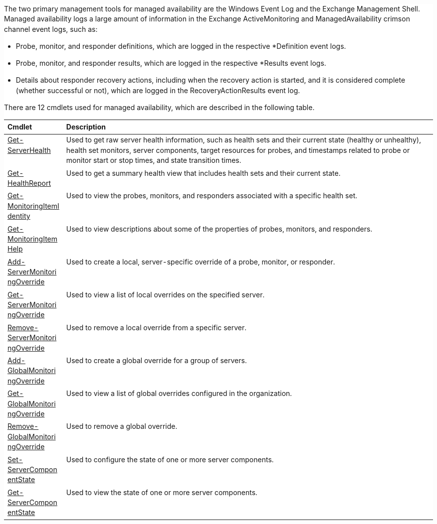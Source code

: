 The two primary management tools for managed availability are the Windows Event Log and the Exchange Management Shell. Managed availability logs a large amount of information in the Exchange ActiveMonitoring and ManagedAvailability crimson channel event logs, such as:
  
- Probe, monitor, and responder definitions, which are logged in the respective \*Definition event logs.
    
- Probe, monitor, and responder results, which are logged in the respective \*Results event logs.
    
- Details about responder recovery actions, including when the recovery action is started, and it is considered complete (whether successful or not), which are logged in the RecoveryActionResults event log.
    
There are 12 cmdlets used for managed availability, which are described in the following table.
  
|**Cmdlet**|**Description**|
|:-----|:-----|
|[Get-ServerHealth](http://technet.microsoft.com/library/ca9cff3a-ecda-422d-abd7-b7d8da71a6c7.aspx) <br/> |Used to get raw server health information, such as health sets and their current state (healthy or unhealthy), health set monitors, server components, target resources for probes, and timestamps related to probe or monitor start or stop times, and state transition times.  <br/> |
|[Get-HealthReport](http://technet.microsoft.com/library/f33fbed5-0e01-4d7e-a252-121b2afb6864.aspx) <br/> |Used to get a summary health view that includes health sets and their current state.  <br/> |
|[Get-MonitoringItemIdentity](http://technet.microsoft.com/library/7a4da080-0fe6-4dd7-85a2-cceeb68f95e0.aspx) <br/> |Used to view the probes, monitors, and responders associated with a specific health set.  <br/> |
|[Get-MonitoringItemHelp](http://technet.microsoft.com/library/4e0bfa98-4c3d-46a5-bb18-8f64a2108c0a.aspx) <br/> |Used to view descriptions about some of the properties of probes, monitors, and responders.  <br/> |
|[Add-ServerMonitoringOverride](http://technet.microsoft.com/library/350eb7e0-3181-4de9-9934-6c8467b920c3.aspx) <br/> |Used to create a local, server-specific override of a probe, monitor, or responder.  <br/> |
|[Get-ServerMonitoringOverride](http://technet.microsoft.com/library/77f630fb-6711-459c-b073-843615863322.aspx) <br/> |Used to view a list of local overrides on the specified server.  <br/> |
|[Remove-ServerMonitoringOverride](http://technet.microsoft.com/library/dff63523-52a1-43c9-8ae2-beb93411b7e5.aspx) <br/> |Used to remove a local override from a specific server.  <br/> |
|[Add-GlobalMonitoringOverride](http://technet.microsoft.com/library/9d5ec0ec-a7bc-4bea-a62e-6252407ed7e8.aspx) <br/> |Used to create a global override for a group of servers.  <br/> |
|[Get-GlobalMonitoringOverride](http://technet.microsoft.com/library/34e6e29d-e10b-4ed0-8393-d9f89c78fd9c.aspx) <br/> |Used to view a list of global overrides configured in the organization.  <br/> |
|[Remove-GlobalMonitoringOverride](http://technet.microsoft.com/library/8f8f902a-a279-484f-a25a-1986706c9dc2.aspx) <br/> |Used to remove a global override.  <br/> |
|[Set-ServerComponentState](http://technet.microsoft.com/library/bf0a92ce-9bcf-476e-b92b-8279c141f361.aspx) <br/> |Used to configure the state of one or more server components.  <br/> |
|[Get-ServerComponentState](http://technet.microsoft.com/library/da7214fe-c641-4c6a-a479-df95a4136929.aspx) <br/> |Used to view the state of one or more server components.  <br/> |
   

